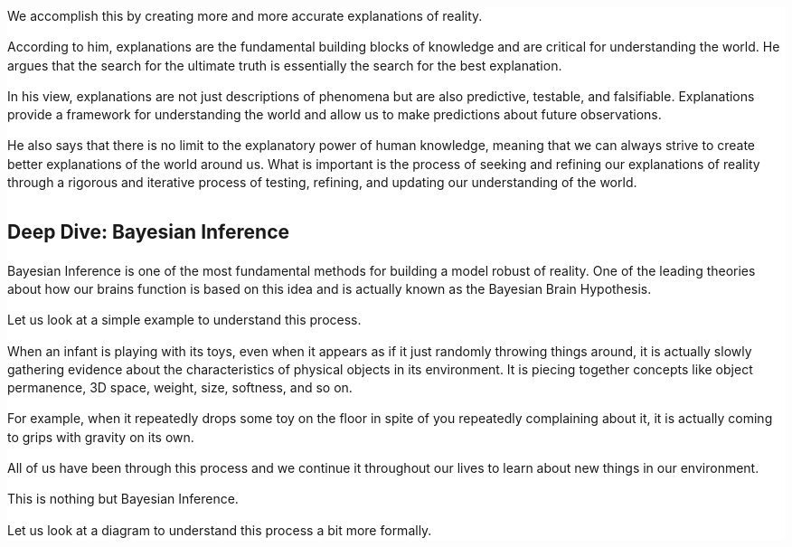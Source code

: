 We accomplish this by creating more and more accurate explanations of reality.

According to him, explanations are the fundamental building blocks of knowledge and are critical for understanding the world. He argues that the search for the ultimate truth is essentially the search for the best explanation.

In his view, explanations are not just descriptions of phenomena but are also predictive, testable, and falsifiable. Explanations provide a framework for understanding the world and allow us to make predictions about future observations.

He also says that there is no limit to the explanatory power of human knowledge, meaning that we can always strive to create better explanations of the world around us. What is important is the process of seeking and refining our explanations of reality through a rigorous and iterative process of testing, refining, and updating our understanding of the world.



## Deep Dive: Bayesian Inference

Bayesian Inference is one of the most fundamental methods for building a model robust of reality. One of the leading theories about how our brains function is based on this idea and is actually known as the Bayesian Brain Hypothesis.

Let us look at a simple example to understand this process.

When an infant is playing with its toys, even when it appears as if it just randomly throwing things around, it is actually slowly gathering evidence about the characteristics of physical objects in its environment. It is piecing together concepts like object permanence, 3D space, weight, size, softness, and so on.

For example, when it repeatedly drops some toy on the floor in spite of you repeatedly complaining about it, it is actually coming to grips with gravity on its own.

All of us have been through this process and we continue it throughout our lives to learn about new things in our environment.

This is nothing but Bayesian Inference.

Let us look at a diagram to understand this process a bit more formally.
